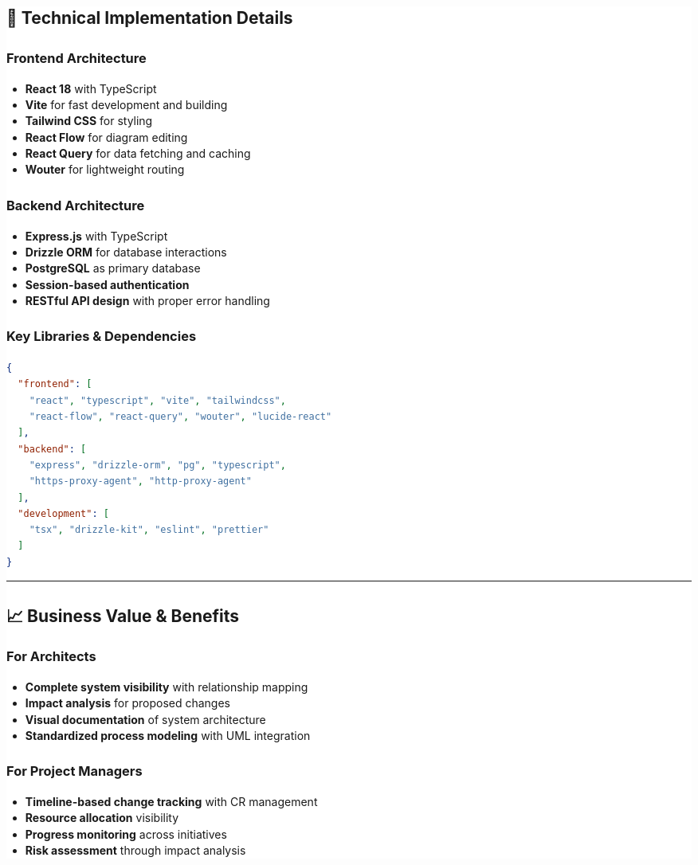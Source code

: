 
## 🔧 Technical Implementation Details

### Frontend Architecture
- **React 18** with TypeScript
- **Vite** for fast development and building
- **Tailwind CSS** for styling
- **React Flow** for diagram editing
- **React Query** for data fetching and caching
- **Wouter** for lightweight routing

### Backend Architecture
- **Express.js** with TypeScript
- **Drizzle ORM** for database interactions
- **PostgreSQL** as primary database
- **Session-based authentication**
- **RESTful API design** with proper error handling

### Key Libraries & Dependencies
```json
{
  "frontend": [
    "react", "typescript", "vite", "tailwindcss",
    "react-flow", "react-query", "wouter", "lucide-react"
  ],
  "backend": [
    "express", "drizzle-orm", "pg", "typescript",
    "https-proxy-agent", "http-proxy-agent"
  ],
  "development": [
    "tsx", "drizzle-kit", "eslint", "prettier"
  ]
}
```

---

## 📈 Business Value & Benefits

### For Architects
- **Complete system visibility** with relationship mapping
- **Impact analysis** for proposed changes
- **Visual documentation** of system architecture
- **Standardized process modeling** with UML integration

### For Project Managers
- **Timeline-based change tracking** with CR management
- **Resource allocation** visibility
- **Progress monitoring** across initiatives
- **Risk assessment** through impact analysis
